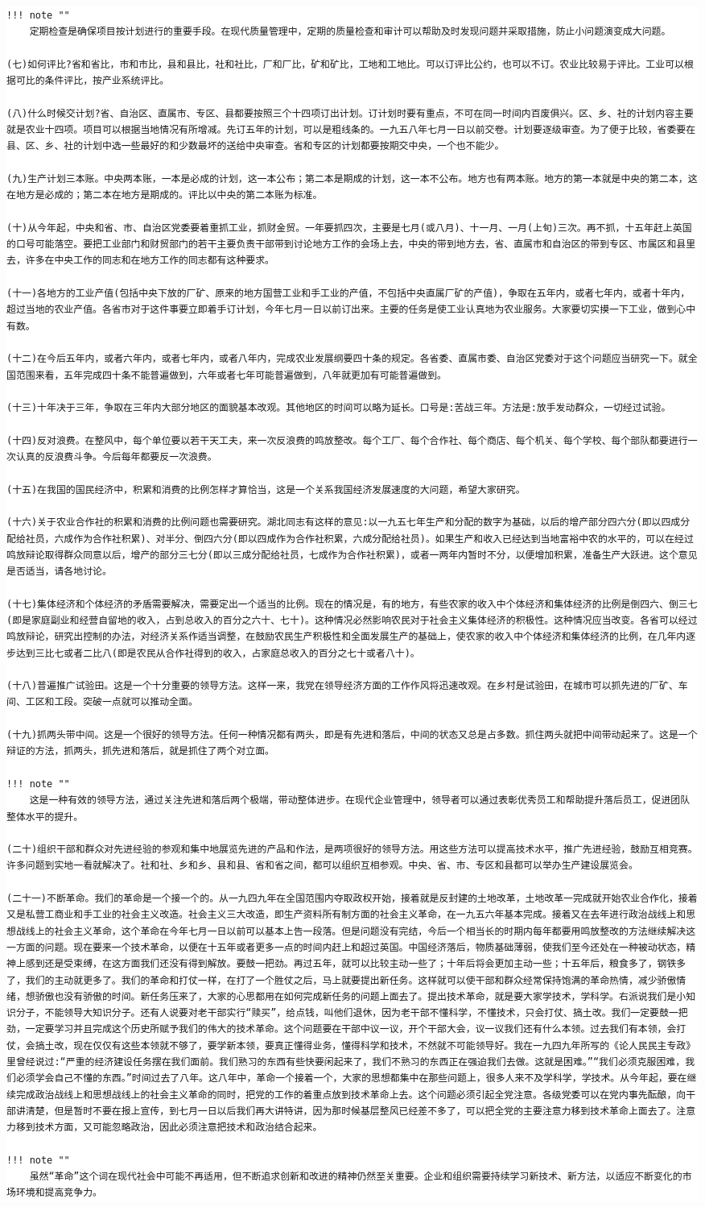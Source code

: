     !!! note ""
        定期检查是确保项目按计划进行的重要手段。在现代质量管理中，定期的质量检查和审计可以帮助及时发现问题并采取措施，防止小问题演变成大问题。

    (七)如何评比?省和省比，市和市比，县和县比，社和社比，厂和厂比，矿和矿比，工地和工地比。可以订评比公约，也可以不订。农业比较易于评比。工业可以根据可比的条件评比，按产业系统评比。

    (八)什么时候交计划?省、自治区、直属市、专区、县都要按照三个十四项订出计划。订计划时要有重点，不可在同一时间内百废俱兴。区、乡、社的计划内容主要就是农业十四项。项目可以根据当地情况有所增减。先订五年的计划，可以是粗线条的。一九五八年七月一日以前交卷。计划要逐级审查。为了便于比较，省委要在县、区、乡、社的计划中选一些最好的和少数最坏的送给中央审查。省和专区的计划都要按期交中央，一个也不能少。

    (九)生产计划三本账。中央两本账，一本是必成的计划，这一本公布；第二本是期成的计划，这一本不公布。地方也有两本账。地方的第一本就是中央的第二本，这在地方是必成的；第二本在地方是期成的。评比以中央的第二本账为标准。

    (十)从今年起，中央和省、市、自治区党委要着重抓工业，抓财金贸。一年要抓四次，主要是七月(或八月)、十一月、一月(上旬)三次。再不抓，十五年赶上英国的口号可能落空。要把工业部门和财贸部门的若干主要负责干部带到讨论地方工作的会场上去，中央的带到地方去，省、直属市和自治区的带到专区、市属区和县里去，许多在中央工作的同志和在地方工作的同志都有这种要求。

    (十一)各地方的工业产值(包括中央下放的厂矿、原来的地方国营工业和手工业的产值，不包括中央直属厂矿的产值)，争取在五年内，或者七年内，或者十年内，超过当地的农业产值。各省市对于这件事要立即着手订计划，今年七月一日以前订出来。主要的任务是使工业认真地为农业服务。大家要切实摸一下工业，做到心中有数。

    (十二)在今后五年内，或者六年内，或者七年内，或者八年内，完成农业发展纲要四十条的规定。各省委、直属市委、自治区党委对于这个问题应当研究一下。就全国范围来看，五年完成四十条不能普遍做到，六年或者七年可能普遍做到，八年就更加有可能普遍做到。

    (十三)十年决于三年，争取在三年内大部分地区的面貌基本改观。其他地区的时间可以略为延长。口号是:苦战三年。方法是:放手发动群众，一切经过试验。

    (十四)反对浪费。在整风中，每个单位要以若干天工夫，来一次反浪费的鸣放整改。每个工厂、每个合作社、每个商店、每个机关、每个学校、每个部队都要进行一次认真的反浪费斗争。今后每年都要反一次浪费。

    (十五)在我国的国民经济中，积累和消费的比例怎样才算恰当，这是一个关系我国经济发展速度的大问题，希望大家研究。

    (十六)关于农业合作社的积累和消费的比例问题也需要研究。湖北同志有这样的意见:以一九五七年生产和分配的数字为基础，以后的增产部分四六分(即以四成分配给社员，六成作为合作社积累)、对半分、倒四六分(即以四成作为合作社积累，六成分配给社员)。如果生产和收入已经达到当地富裕中农的水平的，可以在经过鸣放辩论取得群众同意以后，增产的部分三七分(即以三成分配给社员，七成作为合作社积累)，或者一两年内暂时不分，以便增加积累，准备生产大跃进。这个意见是否适当，请各地讨论。

    (十七)集体经济和个体经济的矛盾需要解决，需要定出一个适当的比例。现在的情况是，有的地方，有些农家的收入中个体经济和集体经济的比例是倒四六、倒三七(即是家庭副业和经营自留地的收入，占到总收入的百分之六十、七十)。这种情况必然影响农民对于社会主义集体经济的积极性。这种情况应当改变。各省可以经过鸣放辩论，研究出控制的办法，对经济关系作适当调整，在鼓励农民生产积极性和全面发展生产的基础上，使农家的收入中个体经济和集体经济的比例，在几年内逐步达到三比七或者二比八(即是农民从合作社得到的收入，占家庭总收入的百分之七十或者八十)。

    (十八)普遍推广试验田。这是一个十分重要的领导方法。这样一来，我党在领导经济方面的工作作风将迅速改观。在乡村是试验田，在城市可以抓先进的厂矿、车间、工区和工段。突破一点就可以推动全面。

    (十九)抓两头带中间。这是一个很好的领导方法。任何一种情况都有两头，即是有先进和落后，中间的状态又总是占多数。抓住两头就把中间带动起来了。这是一个辩证的方法，抓两头，抓先进和落后，就是抓住了两个对立面。

    !!! note ""
        这是一种有效的领导方法，通过关注先进和落后两个极端，带动整体进步。在现代企业管理中，领导者可以通过表彰优秀员工和帮助提升落后员工，促进团队整体水平的提升。

    (二十)组织干部和群众对先进经验的参观和集中地展览先进的产品和作法，是两项很好的领导方法。用这些方法可以提高技术水平，推广先进经验，鼓励互相竞赛。许多问题到实地一看就解决了。社和社、乡和乡、县和县、省和省之间，都可以组织互相参观。中央、省、市、专区和县都可以举办生产建设展览会。

    (二十一)不断革命。我们的革命是一个接一个的。从一九四九年在全国范围内夺取政权开始，接着就是反封建的土地改革，土地改革一完成就开始农业合作化，接着又是私营工商业和手工业的社会主义改造。社会主义三大改造，即生产资料所有制方面的社会主义革命，在一九五六年基本完成。接着又在去年进行政治战线上和思想战线上的社会主义革命，这个革命在今年七月一日以前可以基本上告一段落。但是问题没有完结，今后一个相当长的时期内每年都要用鸣放整改的方法继续解决这一方面的问题。现在要来一个技术革命，以便在十五年或者更多一点的时间内赶上和超过英国。中国经济落后，物质基础薄弱，使我们至今还处在一种被动状态，精神上感到还是受束缚，在这方面我们还没有得到解放。要鼓一把劲。再过五年，就可以比较主动一些了；十年后将会更加主动一些；十五年后，粮食多了，钢铁多了，我们的主动就更多了。我们的革命和打仗一样，在打了一个胜仗之后，马上就要提出新任务。这样就可以使干部和群众经常保持饱满的革命热情，减少骄傲情绪，想骄傲也没有骄傲的时间。新任务压来了，大家的心思都用在如何完成新任务的问题上面去了。提出技术革命，就是要大家学技术，学科学。右派说我们是小知识分子，不能领导大知识分子。还有人说要对老干部实行“赎买”，给点钱，叫他们退休，因为老干部不懂科学，不懂技术，只会打仗、搞土改。我们一定要鼓一把劲，一定要学习并且完成这个历史所赋予我们的伟大的技术革命。这个问题要在干部中议一议，开个干部大会，议一议我们还有什么本领。过去我们有本领，会打仗，会搞土改，现在仅仅有这些本领就不够了，要学新本领，要真正懂得业务，懂得科学和技术，不然就不可能领导好。我在一九四九年所写的《论人民民主专政》里曾经说过:“严重的经济建设任务摆在我们面前。我们熟习的东西有些快要闲起来了，我们不熟习的东西正在强迫我们去做。这就是困难。”“我们必须克服困难，我们必须学会自己不懂的东西。”时间过去了八年。这八年中，革命一个接着一个，大家的思想都集中在那些问题上，很多人来不及学科学，学技术。从今年起，要在继续完成政治战线上和思想战线上的社会主义革命的同时，把党的工作的着重点放到技术革命上去。这个问题必须引起全党注意。各级党委可以在党内事先酝酿，向干部讲清楚，但是暂时不要在报上宣传，到七月一日以后我们再大讲特讲，因为那时候基层整风已经差不多了，可以把全党的主要注意力移到技术革命上面去了。注意力移到技术方面，又可能忽略政治，因此必须注意把技术和政治结合起来。

    !!! note ""
        虽然“革命”这个词在现代社会中可能不再适用，但不断追求创新和改进的精神仍然至关重要。企业和组织需要持续学习新技术、新方法，以适应不断变化的市场环境和提高竞争力。
